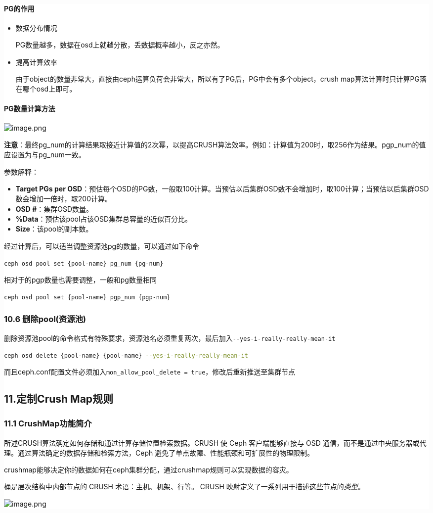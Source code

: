 #### PG的作用

- 数据分布情况

  PG数量越多，数据在osd上就越分散，丢数据概率越小，反之亦然。

- 提高计算效率

  由于object的数量非常大，直接由ceph运算负荷会非常大，所以有了PG后，PG中会有多个object，crush map算法计算时只计算PG落在哪个osd上即可。

#### PG数量计算方法

![image.png](https://i.loli.net/2021/08/17/RjXQSp8wyZ1eLPn.png)

**注意**：最终pg_num的计算结果取接近计算值的2次幂，以提高CRUSH算法效率。例如：计算值为200时，取256作为结果。pgp_num的值应设置为与pg_num一致。

参数解释：

- **Target PGs per OSD**：预估每个OSD的PG数，一般取100计算。当预估以后集群OSD数不会增加时，取100计算；当预估以后集群OSD数会增加一倍时，取200计算。
- **OSD #**：集群OSD数量。
- **%Data**：预估该pool占该OSD集群总容量的近似百分比。
- **Size**：该pool的副本数。

经过计算后，可以适当调整资源池pg的数量，可以通过如下命令

```bash
ceph osd pool set {pool-name} pg_num {pg-num}
```

相对于的pgp数量也需要调整，一般和pg数量相同

```bash
ceph osd pool set {pool-name} pgp_num {pgp-num}
```

### 10.6 删除pool(资源池)

删除资源池pool的命令格式有特殊要求，资源池名必须重复两次，最后加入`--yes-i-really-really-mean-it`

```bash
ceph osd delete {pool-name} {pool-name} --yes-i-really-really-mean-it
```

而且ceph.conf配置文件必须加入`mon_allow_pool_delete = true`，修改后重新推送至集群节点

## 11.定制Crush Map规则

### 11.1 CrushMap功能简介

所述CRUSH算法确定如何存储和通过计算存储位置检索数据。CRUSH 使 Ceph 客户端能够直接与 OSD 通信，而不是通过中央服务器或代理。通过算法确定的数据存储和检索方法，Ceph 避免了单点故障、性能瓶颈和可扩展性的物理限制。

crushmap能够决定你的数据如何在ceph集群分配，通过crushmap规则可以实现数据的容灾。



桶是层次结构中内部节点的 CRUSH 术语：主机、机架、行等。 CRUSH 映射定义了一系列用于描述这些节点的*类型*。

![image.png](https://i.loli.net/2021/08/17/XGMgncFWY4pA8Um.png)
